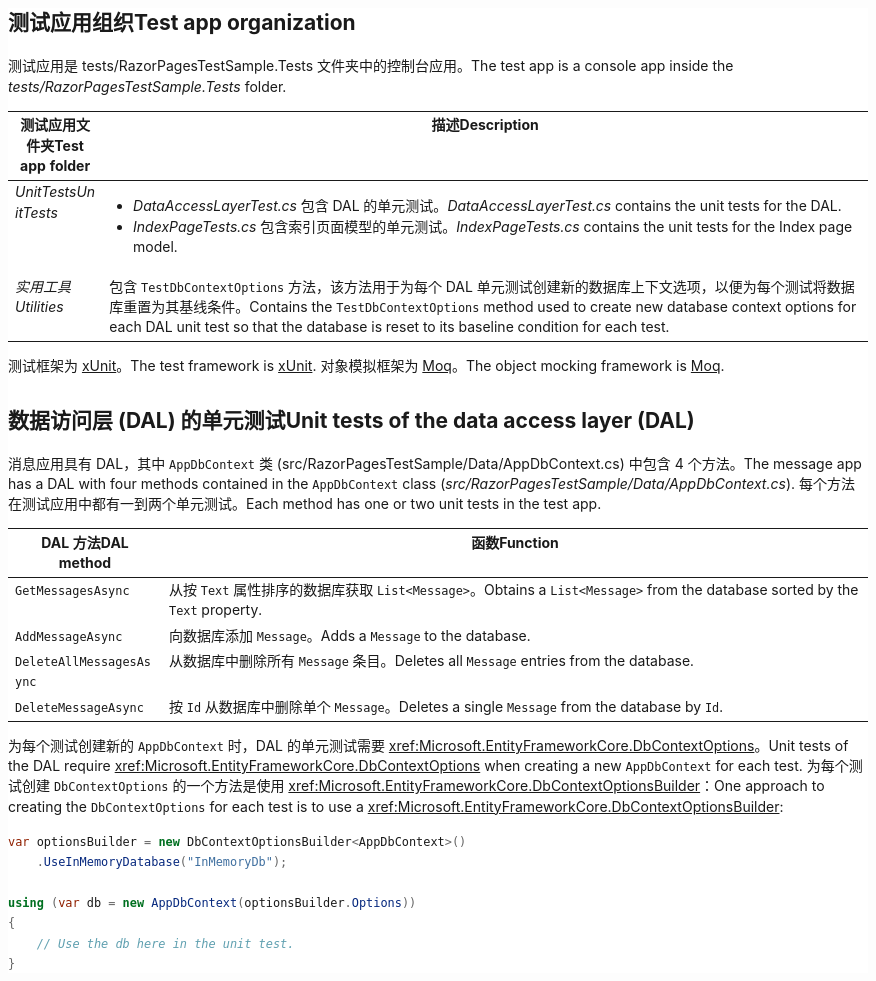 ## <a name="test-app-organization"></a><span data-ttu-id="ab7a5-270">测试应用组织</span><span class="sxs-lookup"><span data-stu-id="ab7a5-270">Test app organization</span></span>

<span data-ttu-id="ab7a5-271">测试应用是 tests/RazorPagesTestSample.Tests 文件夹中的控制台应用。</span><span class="sxs-lookup"><span data-stu-id="ab7a5-271">The test app is a console app inside the *tests/RazorPagesTestSample.Tests* folder.</span></span>

| <span data-ttu-id="ab7a5-272">测试应用文件夹</span><span class="sxs-lookup"><span data-stu-id="ab7a5-272">Test app folder</span></span> | <span data-ttu-id="ab7a5-273">描述</span><span class="sxs-lookup"><span data-stu-id="ab7a5-273">Description</span></span> |
| --------------- | ----------- |
| <span data-ttu-id="ab7a5-274">*UnitTests*</span><span class="sxs-lookup"><span data-stu-id="ab7a5-274">*UnitTests*</span></span>     | <ul><li><span data-ttu-id="ab7a5-275">*DataAccessLayerTest.cs* 包含 DAL 的单元测试。</span><span class="sxs-lookup"><span data-stu-id="ab7a5-275">*DataAccessLayerTest.cs* contains the unit tests for the DAL.</span></span></li><li><span data-ttu-id="ab7a5-276">*IndexPageTests.cs* 包含索引页面模型的单元测试。</span><span class="sxs-lookup"><span data-stu-id="ab7a5-276">*IndexPageTests.cs* contains the unit tests for the Index page model.</span></span></li></ul> |
| <span data-ttu-id="ab7a5-277">*实用工具*</span><span class="sxs-lookup"><span data-stu-id="ab7a5-277">*Utilities*</span></span>     | <span data-ttu-id="ab7a5-278">包含 `TestDbContextOptions` 方法，该方法用于为每个 DAL 单元测试创建新的数据库上下文选项，以便为每个测试将数据库重置为其基线条件。</span><span class="sxs-lookup"><span data-stu-id="ab7a5-278">Contains the `TestDbContextOptions` method used to create new database context options for each DAL unit test so that the database is reset to its baseline condition for each test.</span></span> |

<span data-ttu-id="ab7a5-279">测试框架为 [xUnit](https://xunit.github.io/)。</span><span class="sxs-lookup"><span data-stu-id="ab7a5-279">The test framework is [xUnit](https://xunit.github.io/).</span></span> <span data-ttu-id="ab7a5-280">对象模拟框架为 [Moq](https://github.com/moq/moq4)。</span><span class="sxs-lookup"><span data-stu-id="ab7a5-280">The object mocking framework is [Moq](https://github.com/moq/moq4).</span></span>

## <a name="unit-tests-of-the-data-access-layer-dal"></a><span data-ttu-id="ab7a5-281">数据访问层 (DAL) 的单元测试</span><span class="sxs-lookup"><span data-stu-id="ab7a5-281">Unit tests of the data access layer (DAL)</span></span>

<span data-ttu-id="ab7a5-282">消息应用具有 DAL，其中 `AppDbContext` 类 (src/RazorPagesTestSample/Data/AppDbContext.cs) 中包含 4 个方法。</span><span class="sxs-lookup"><span data-stu-id="ab7a5-282">The message app has a DAL with four methods contained in the `AppDbContext` class (*src/RazorPagesTestSample/Data/AppDbContext.cs*).</span></span> <span data-ttu-id="ab7a5-283">每个方法在测试应用中都有一到两个单元测试。</span><span class="sxs-lookup"><span data-stu-id="ab7a5-283">Each method has one or two unit tests in the test app.</span></span>

| <span data-ttu-id="ab7a5-284">DAL 方法</span><span class="sxs-lookup"><span data-stu-id="ab7a5-284">DAL method</span></span>               | <span data-ttu-id="ab7a5-285">函数</span><span class="sxs-lookup"><span data-stu-id="ab7a5-285">Function</span></span>                                                                   |
| ------------------------ | -------------------------------------------------------------------------- |
| `GetMessagesAsync`       | <span data-ttu-id="ab7a5-286">从按 `Text` 属性排序的数据库获取 `List<Message>`。</span><span class="sxs-lookup"><span data-stu-id="ab7a5-286">Obtains a `List<Message>` from the database sorted by the `Text` property.</span></span> |
| `AddMessageAsync`        | <span data-ttu-id="ab7a5-287">向数据库添加 `Message`。</span><span class="sxs-lookup"><span data-stu-id="ab7a5-287">Adds a `Message` to the database.</span></span>                                          |
| `DeleteAllMessagesAsync` | <span data-ttu-id="ab7a5-288">从数据库中删除所有 `Message` 条目。</span><span class="sxs-lookup"><span data-stu-id="ab7a5-288">Deletes all `Message` entries from the database.</span></span>                           |
| `DeleteMessageAsync`     | <span data-ttu-id="ab7a5-289">按 `Id` 从数据库中删除单个 `Message`。</span><span class="sxs-lookup"><span data-stu-id="ab7a5-289">Deletes a single `Message` from the database by `Id`.</span></span>                      |

<span data-ttu-id="ab7a5-290">为每个测试创建新的 `AppDbContext` 时，DAL 的单元测试需要 <xref:Microsoft.EntityFrameworkCore.DbContextOptions>。</span><span class="sxs-lookup"><span data-stu-id="ab7a5-290">Unit tests of the DAL require <xref:Microsoft.EntityFrameworkCore.DbContextOptions> when creating a new `AppDbContext` for each test.</span></span> <span data-ttu-id="ab7a5-291">为每个测试创建 `DbContextOptions` 的一个方法是使用 <xref:Microsoft.EntityFrameworkCore.DbContextOptionsBuilder>：</span><span class="sxs-lookup"><span data-stu-id="ab7a5-291">One approach to creating the `DbContextOptions` for each test is to use a <xref:Microsoft.EntityFrameworkCore.DbContextOptionsBuilder>:</span></span>

```csharp
var optionsBuilder = new DbContextOptionsBuilder<AppDbContext>()
    .UseInMemoryDatabase("InMemoryDb");

using (var db = new AppDbContext(optionsBuilder.Options))
{
    // Use the db here in the unit test.
}
```
